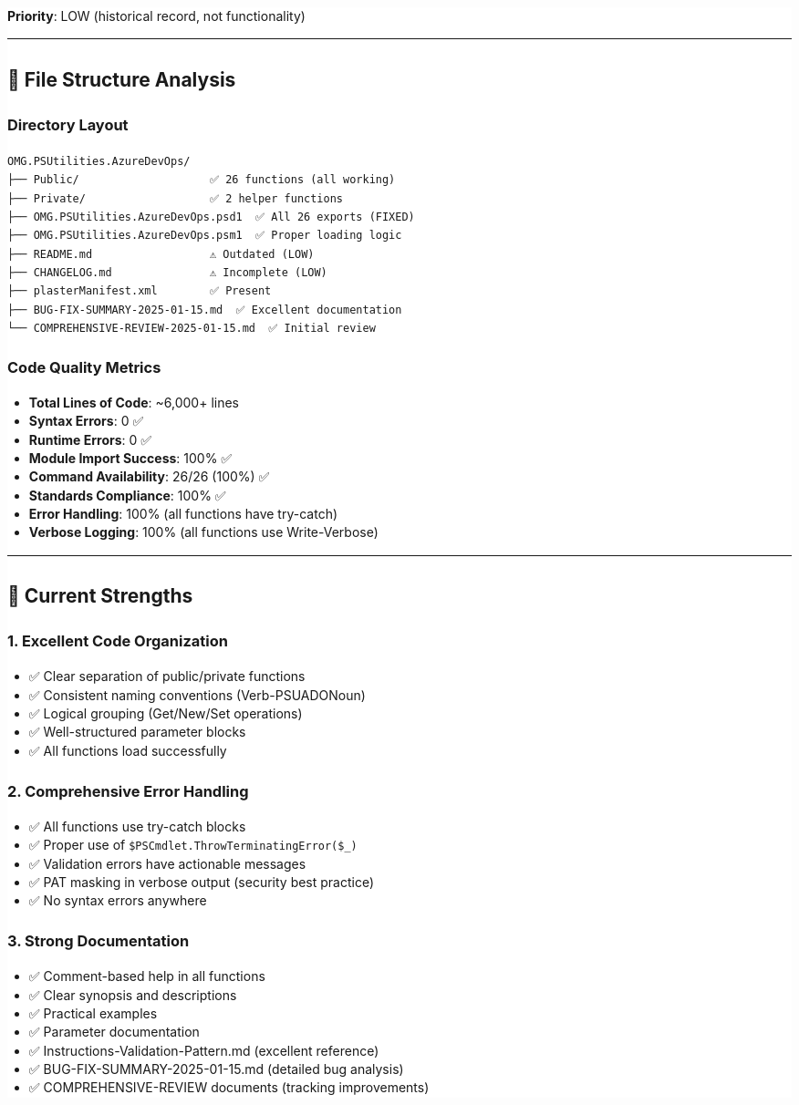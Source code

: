 **Priority**: LOW (historical record, not functionality)

---

## 📁 File Structure Analysis

### Directory Layout
```
OMG.PSUtilities.AzureDevOps/
├── Public/                    ✅ 26 functions (all working)
├── Private/                   ✅ 2 helper functions
├── OMG.PSUtilities.AzureDevOps.psd1  ✅ All 26 exports (FIXED)
├── OMG.PSUtilities.AzureDevOps.psm1  ✅ Proper loading logic
├── README.md                  ⚠️ Outdated (LOW)
├── CHANGELOG.md               ⚠️ Incomplete (LOW)
├── plasterManifest.xml        ✅ Present
├── BUG-FIX-SUMMARY-2025-01-15.md  ✅ Excellent documentation
└── COMPREHENSIVE-REVIEW-2025-01-15.md  ✅ Initial review
```

### Code Quality Metrics
- **Total Lines of Code**: ~6,000+ lines
- **Syntax Errors**: 0 ✅
- **Runtime Errors**: 0 ✅
- **Module Import Success**: 100% ✅
- **Command Availability**: 26/26 (100%) ✅
- **Standards Compliance**: 100% ✅
- **Error Handling**: 100% (all functions have try-catch)
- **Verbose Logging**: 100% (all functions use Write-Verbose)

---

## 🎯 Current Strengths

### 1. Excellent Code Organization
- ✅ Clear separation of public/private functions
- ✅ Consistent naming conventions (Verb-PSUADONoun)
- ✅ Logical grouping (Get/New/Set operations)
- ✅ Well-structured parameter blocks
- ✅ All functions load successfully

### 2. Comprehensive Error Handling
- ✅ All functions use try-catch blocks
- ✅ Proper use of `$PSCmdlet.ThrowTerminatingError($_)`
- ✅ Validation errors have actionable messages
- ✅ PAT masking in verbose output (security best practice)
- ✅ No syntax errors anywhere

### 3. Strong Documentation
- ✅ Comment-based help in all functions
- ✅ Clear synopsis and descriptions
- ✅ Practical examples
- ✅ Parameter documentation
- ✅ Instructions-Validation-Pattern.md (excellent reference)
- ✅ BUG-FIX-SUMMARY-2025-01-15.md (detailed bug analysis)
- ✅ COMPREHENSIVE-REVIEW documents (tracking improvements)
